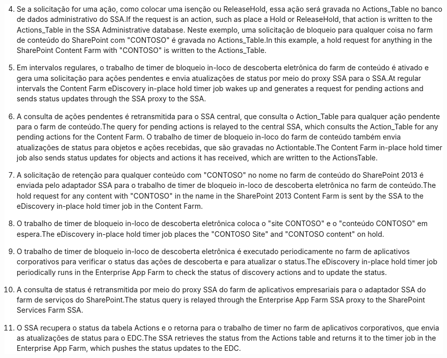 4. <span data-ttu-id="c65a7-122">Se a solicitação for uma ação, como colocar uma isenção ou ReleaseHold, essa ação será gravada no Actions_Table no banco de dados administrativo do SSA.</span><span class="sxs-lookup"><span data-stu-id="c65a7-122">If the request is an action, such as place a Hold or ReleaseHold, that action is written to the Actions_Table in the SSA Administrative database.</span></span> <span data-ttu-id="c65a7-123">Neste exemplo, uma solicitação de bloqueio para qualquer coisa no farm de conteúdo do SharePoint com "CONTOSO" é gravada no Actions_Table.</span><span class="sxs-lookup"><span data-stu-id="c65a7-123">In this example, a hold request for anything in the SharePoint Content Farm with "CONTOSO" is written to the Actions_Table.</span></span> 
    
5. <span data-ttu-id="c65a7-124">Em intervalos regulares, o trabalho de timer de bloqueio in-loco de descoberta eletrônica do farm de conteúdo é ativado e gera uma solicitação para ações pendentes e envia atualizações de status por meio do proxy SSA para o SSA.</span><span class="sxs-lookup"><span data-stu-id="c65a7-124">At regular intervals the Content Farm eDiscovery in-place hold timer job wakes up and generates a request for pending actions and sends status updates through the SSA proxy to the SSA.</span></span> 
    
6. <span data-ttu-id="c65a7-125">A consulta de ações pendentes é retransmitida para o SSA central, que consulta o Action_Table para qualquer ação pendente para o farm de conteúdo.</span><span class="sxs-lookup"><span data-stu-id="c65a7-125">The query for pending actions is relayed to the central SSA, which consults the Action_Table for any pending actions for the Content Farm.</span></span> <span data-ttu-id="c65a7-126">O trabalho de timer de bloqueio in-loco do farm de conteúdo também envia atualizações de status para objetos e ações recebidas, que são gravadas no Actiontable.</span><span class="sxs-lookup"><span data-stu-id="c65a7-126">The Content Farm in-place hold timer job also sends status updates for objects and actions it has received, which are written to the ActionsTable.</span></span> 
    
7. <span data-ttu-id="c65a7-127">A solicitação de retenção para qualquer conteúdo com "CONTOSO" no nome no farm de conteúdo do SharePoint 2013 é enviada pelo adaptador SSA para o trabalho de timer de bloqueio in-loco de descoberta eletrônica no farm de conteúdo.</span><span class="sxs-lookup"><span data-stu-id="c65a7-127">The hold request for any content with "CONTOSO" in the name in the SharePoint 2013 Content Farm is sent by the SSA to the eDiscovery in-place hold timer job in the Content Farm.</span></span> 
    
8. <span data-ttu-id="c65a7-128">O trabalho de timer de bloqueio in-loco de descoberta eletrônica coloca o "site CONTOSO" e o "conteúdo CONTOSO" em espera.</span><span class="sxs-lookup"><span data-stu-id="c65a7-128">The eDiscovery in-place hold timer job places the "CONTOSO Site" and "CONTOSO content" on hold.</span></span> 
    
9. <span data-ttu-id="c65a7-129">O trabalho de timer de bloqueio in-loco de descoberta eletrônica é executado periodicamente no farm de aplicativos corporativos para verificar o status das ações de descoberta e para atualizar o status.</span><span class="sxs-lookup"><span data-stu-id="c65a7-129">The eDiscovery in-place hold timer job periodically runs in the Enterprise App Farm to check the status of discovery actions and to update the status.</span></span> 
    
10. <span data-ttu-id="c65a7-130">A consulta de status é retransmitida por meio do proxy SSA do farm de aplicativos empresariais para o adaptador SSA do farm de serviços do SharePoint.</span><span class="sxs-lookup"><span data-stu-id="c65a7-130">The status query is relayed through the Enterprise App Farm SSA proxy to the SharePoint Services Farm SSA.</span></span> 
    
11. <span data-ttu-id="c65a7-131">O SSA recupera o status da tabela Actions e o retorna para o trabalho de timer no farm de aplicativos corporativos, que envia as atualizações de status para o EDC.</span><span class="sxs-lookup"><span data-stu-id="c65a7-131">The SSA retrieves the status from the Actions table and returns it to the timer job in the Enterprise App Farm, which pushes the status updates to the EDC.</span></span> 
    
